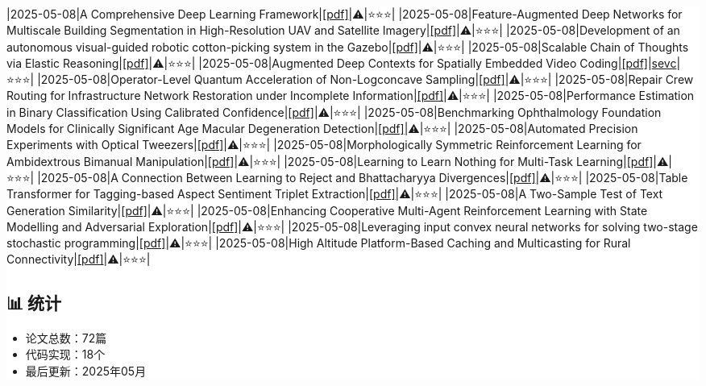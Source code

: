 |2025-05-08|A Comprehensive Deep Learning Framework|[[pdf]](http://arxiv.org/abs/2505.05325v1)|⚠️|⭐️⭐️⭐️|
|2025-05-08|Feature-Augmented Deep Networks for Multiscale Building Segmentation in High-Resolution UAV and Satellite Imagery|[[pdf]](http://arxiv.org/abs/2505.05321v1)|⚠️|⭐️⭐️⭐️|
|2025-05-08|Development of an autonomous visual-guided robotic cotton-picking system in the Gazebo|[[pdf]](http://arxiv.org/abs/2505.05317v1)|⚠️|⭐️⭐️⭐️|
|2025-05-08|Scalable Chain of Thoughts via Elastic Reasoning|[[pdf]](http://arxiv.org/abs/2505.05315v1)|⚠️|⭐️⭐️⭐️|
|2025-05-08|Augmented Deep Contexts for Spatially Embedded Video Coding|[[pdf]](http://arxiv.org/abs/2505.05309v1)|[sevc](https://github.com/esakak/sevc)|⭐️⭐️⭐️|
|2025-05-08|Operator-Level Quantum Acceleration of Non-Logconcave Sampling|[[pdf]](http://arxiv.org/abs/2505.05301v1)|⚠️|⭐️⭐️⭐️|
|2025-05-08|Repair Crew Routing for Infrastructure Network Restoration under Incomplete Information|[[pdf]](http://arxiv.org/abs/2505.05297v1)|⚠️|⭐️⭐️⭐️|
|2025-05-08|Performance Estimation in Binary Classification Using Calibrated Confidence|[[pdf]](http://arxiv.org/abs/2505.05295v1)|⚠️|⭐️⭐️⭐️|
|2025-05-08|Benchmarking Ophthalmology Foundation Models for Clinically Significant Age Macular Degeneration Detection|[[pdf]](http://arxiv.org/abs/2505.05291v1)|⚠️|⭐️⭐️⭐️|
|2025-05-08|Automated Precision Experiments with Optical Tweezers|[[pdf]](http://arxiv.org/abs/2505.05290v1)|⚠️|⭐️⭐️⭐️|
|2025-05-08|Morphologically Symmetric Reinforcement Learning for Ambidextrous Bimanual Manipulation|[[pdf]](http://arxiv.org/abs/2505.05287v1)|⚠️|⭐️⭐️⭐️|
|2025-05-08|Learning to Learn Nothing for Multi-Task Learning|[[pdf]](http://arxiv.org/abs/2505.05279v1)|⚠️|⭐️⭐️⭐️|
|2025-05-08|A Connection Between Learning to Reject and Bhattacharyya Divergences|[[pdf]](http://arxiv.org/abs/2505.05273v1)|⚠️|⭐️⭐️⭐️|
|2025-05-08|Table Transformer for Tagging-based Aspect Sentiment Triplet Extraction|[[pdf]](http://arxiv.org/abs/2505.05271v1)|⚠️|⭐️⭐️⭐️|
|2025-05-08|A Two-Sample Test of Text Generation Similarity|[[pdf]](http://arxiv.org/abs/2505.05269v1)|⚠️|⭐️⭐️⭐️|
|2025-05-08|Enhancing Cooperative Multi-Agent Reinforcement Learning with State Modelling and Adversarial Exploration|[[pdf]](http://arxiv.org/abs/2505.05262v1)|⚠️|⭐️⭐️⭐️|
|2025-05-08|Leveraging input convex neural networks for solving two-stage stochastic programming|[[pdf]](http://arxiv.org/abs/2505.05261v1)|⚠️|⭐️⭐️⭐️|
|2025-05-08|High Altitude Platform-Based Caching and Multicasting for Rural Connectivity|[[pdf]](http://arxiv.org/abs/2505.05251v1)|⚠️|⭐️⭐️⭐️|

## 📊 统计

- 论文总数：72篇
- 代码实现：18个
- 最后更新：2025年05月
